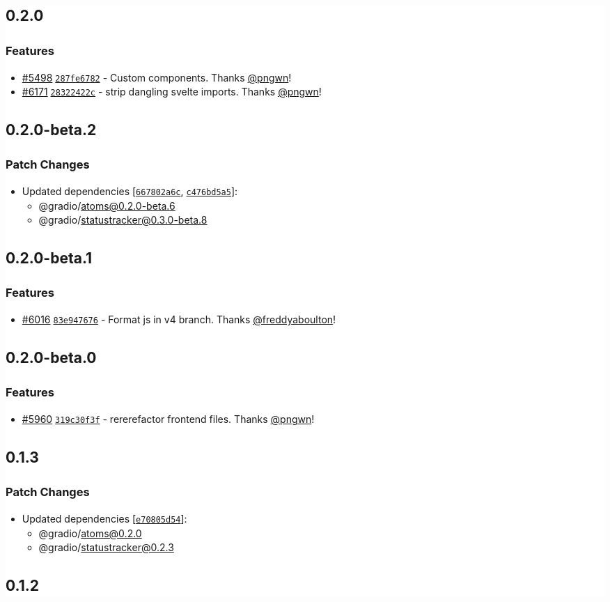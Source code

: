 ## 0.2.0

### Features

- [#5498](https://github.com/gradio-app/gradio/pull/5498) [`287fe6782`](https://github.com/gradio-app/gradio/commit/287fe6782825479513e79a5cf0ba0fbfe51443d7) - Custom components. Thanks [@pngwn](https://github.com/pngwn)!
- [#6171](https://github.com/gradio-app/gradio/pull/6171) [`28322422c`](https://github.com/gradio-app/gradio/commit/28322422cb9d8d3e471e439ad602959662e79312) - strip dangling svelte imports. Thanks [@pngwn](https://github.com/pngwn)!

## 0.2.0-beta.2

### Patch Changes

- Updated dependencies [[`667802a6c`](https://github.com/gradio-app/gradio/commit/667802a6cdbfb2ce454a3be5a78e0990b194548a), [`c476bd5a5`](https://github.com/gradio-app/gradio/commit/c476bd5a5b70836163b9c69bf4bfe068b17fbe13)]:
  - @gradio/atoms@0.2.0-beta.6
  - @gradio/statustracker@0.3.0-beta.8

## 0.2.0-beta.1

### Features

- [#6016](https://github.com/gradio-app/gradio/pull/6016) [`83e947676`](https://github.com/gradio-app/gradio/commit/83e947676d327ca2ab6ae2a2d710c78961c771a0) - Format js in v4 branch. Thanks [@freddyaboulton](https://github.com/freddyaboulton)!

## 0.2.0-beta.0

### Features

- [#5960](https://github.com/gradio-app/gradio/pull/5960) [`319c30f3f`](https://github.com/gradio-app/gradio/commit/319c30f3fccf23bfe1da6c9b132a6a99d59652f7) - rererefactor frontend files. Thanks [@pngwn](https://github.com/pngwn)!

## 0.1.3

### Patch Changes

- Updated dependencies [[`e70805d54`](https://github.com/gradio-app/gradio/commit/e70805d54cc792452545f5d8eccc1aa0212a4695)]:
  - @gradio/atoms@0.2.0
  - @gradio/statustracker@0.2.3

## 0.1.2
